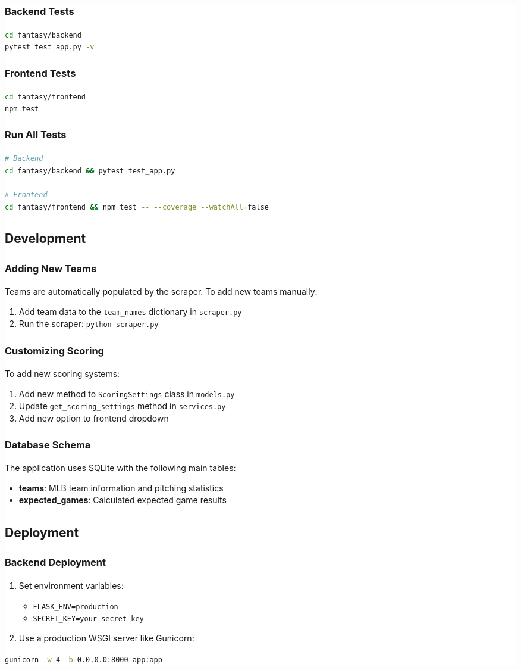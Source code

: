### Backend Tests
```bash
cd fantasy/backend
pytest test_app.py -v
```

### Frontend Tests
```bash
cd fantasy/frontend
npm test
```

### Run All Tests
```bash
# Backend
cd fantasy/backend && pytest test_app.py

# Frontend
cd fantasy/frontend && npm test -- --coverage --watchAll=false
```

## Development

### Adding New Teams
Teams are automatically populated by the scraper. To add new teams manually:

1. Add team data to the `team_names` dictionary in `scraper.py`
2. Run the scraper: `python scraper.py`

### Customizing Scoring
To add new scoring systems:

1. Add new method to `ScoringSettings` class in `models.py`
2. Update `get_scoring_settings` method in `services.py`
3. Add new option to frontend dropdown

### Database Schema
The application uses SQLite with the following main tables:

- **teams**: MLB team information and pitching statistics
- **expected_games**: Calculated expected game results

## Deployment

### Backend Deployment
1. Set environment variables:
   - `FLASK_ENV=production`
   - `SECRET_KEY=your-secret-key`

2. Use a production WSGI server like Gunicorn:
```bash
gunicorn -w 4 -b 0.0.0.0:8000 app:app
```

